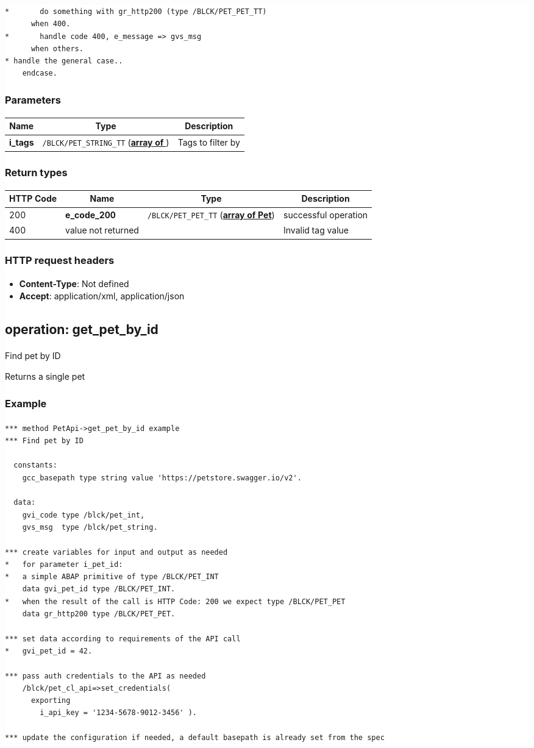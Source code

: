 ```abap
*       do something with gr_http200 (type /BLCK/PET_PET_TT)
      when 400.
*       handle code 400, e_message => gvs_msg
      when others.
* handle the general case..
    endcase.

```

### Parameters
Name | Type | Description  
------------- | ------------- | ------------- 
 **i_tags** | `/BLCK/PET_STRING_TT` (**[array of ](#markdown-header-model-)**) | Tags to filter by 

### Return types

HTTP Code | Name | Type | Description  
------------- | ------------- | ------------- | ------------- 
 200 | **e_code_200** | `/BLCK/PET_PET_TT` (**[array of Pet](#markdown-header-model-pet)**) | successful operation
 400 | value not returned |  | Invalid tag value

### HTTP request headers

 - **Content-Type**: Not defined
 - **Accept**: application/xml, application/json


<a name="markdown-header-op-PetApi-get_pet_by_id"></a>

## operation: **get_pet_by_id**
Find pet by ID

Returns a single pet


### Example
```abap
*** method PetApi->get_pet_by_id example
*** Find pet by ID

  constants:
    gcc_basepath type string value 'https://petstore.swagger.io/v2'.
    
  data:  
    gvi_code type /blck/pet_int,
    gvs_msg  type /blck/pet_string.
    
*** create variables for input and output as needed
*   for parameter i_pet_id:
*   a simple ABAP primitive of type /BLCK/PET_INT
    data gvi_pet_id type /BLCK/PET_INT.
*   when the result of the call is HTTP Code: 200 we expect type /BLCK/PET_PET
    data gr_http200 type /BLCK/PET_PET.
        
*** set data according to requirements of the API call
*   gvi_pet_id = 42.

*** pass auth credentials to the API as needed
    /blck/pet_cl_api=>set_credentials(
      exporting
        i_api_key = '1234-5678-9012-3456' ).
    
*** update the configuration if needed, a default basepath is already set from the spec
```